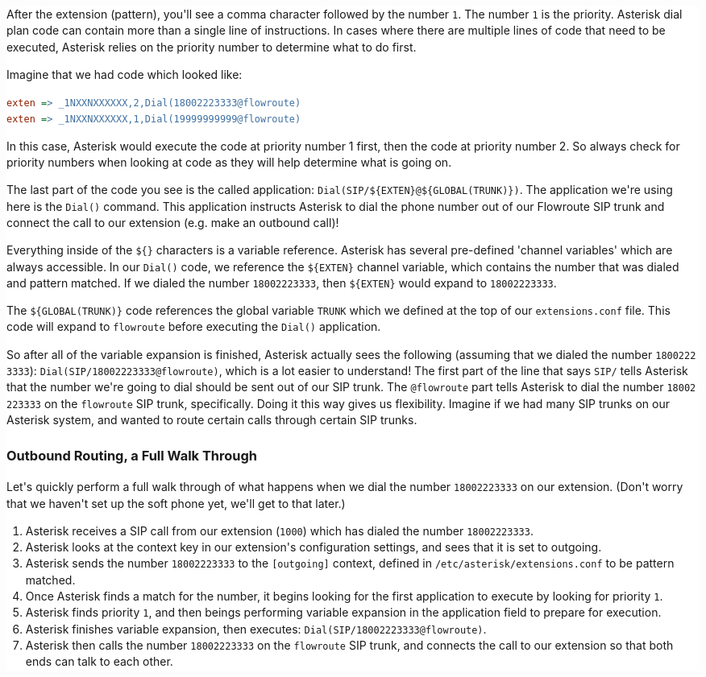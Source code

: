 After the extension (pattern), you'll see a comma character followed by the
number `1`.  The number `1` is the priority.  Asterisk dial plan code can
contain more than a single line of instructions.  In cases where there are
multiple lines of code that need to be executed, Asterisk relies on the
priority number to determine what to do first.

Imagine that we had code which looked like:

```ini
exten => _1NXXNXXXXXX,2,Dial(18002223333@flowroute)
exten => _1NXXNXXXXXX,1,Dial(19999999999@flowroute)
```

In this case, Asterisk would execute the code at priority number 1 first, then
the code at priority number 2.  So always check for priority numbers when
looking at code as they will help determine what is going on.

The last part of the code you see is the called application:
`Dial(SIP/${EXTEN}@${GLOBAL(TRUNK)})`.  The application we're using here is the
`Dial()` command.  This application instructs Asterisk to dial the phone number
out of our Flowroute SIP trunk and connect the call to our extension (e.g. make
an outbound call)!

Everything inside of the `${}` characters is a variable reference.  Asterisk
has several pre-defined 'channel variables' which are always accessible.  In
our `Dial()` code, we reference the `${EXTEN}` channel variable, which contains
the number that was dialed and pattern matched.  If we dialed the number
`18002223333`, then `${EXTEN}` would expand to `18002223333`.

The `${GLOBAL(TRUNK)}` code references the global variable `TRUNK` which we
defined at the top of our `extensions.conf` file.  This code will expand to
`flowroute` before executing the `Dial()` application.

So after all of the variable expansion is finished, Asterisk actually sees the
following (assuming that we dialed the number `18002223333`):
`Dial(SIP/18002223333@flowroute)`, which is a lot easier to understand!  The
first part of the line that says `SIP/` tells Asterisk that the number we're
going to dial should be sent out of our SIP trunk.  The `@flowroute` part tells
Asterisk to dial the number `18002223333` on the `flowroute` SIP trunk,
specifically.  Doing it this way gives us flexibility.  Imagine if we had many
SIP trunks on our Asterisk system, and wanted to route certain calls through
certain SIP trunks.


### Outbound Routing, a Full Walk Through

Let's quickly perform a full walk through of what happens when we dial the
number `18002223333` on our extension.  (Don't worry that we haven't set up the
soft phone yet, we'll get to that later.)

1.  Asterisk receives a SIP call from our extension (`1000`) which has dialed
    the number `18002223333`.
2.  Asterisk looks at the context key in our extension's configuration
    settings, and sees that it is set to outgoing.
3.  Asterisk sends the number `18002223333` to the `[outgoing]` context,
    defined in `/etc/asterisk/extensions.conf` to be pattern matched.
4.  Once Asterisk finds a match for the number, it begins looking for the first
    application to execute by looking for priority `1`.
5.  Asterisk finds priority `1`, and then beings performing variable expansion
    in the application field to prepare for execution.
6.  Asterisk finishes variable expansion, then executes:
    `Dial(SIP/18002223333@flowroute)`.
7.  Asterisk then calls the number `18002223333` on the `flowroute` SIP trunk,
    and connects the call to our extension so that both ends can talk to each
    other.


  [Old Telephone Sketch]: /static/blog/images/2010/old-telephone-sketch.png "Old Telephone Sketch"
  [Part 1 - An Introduction]: {filename}/articles/2009/transparent-telephony-part-1-an-introduction.md "Transparent Telephony - Part 1 - An Introduction"
  [previous installment]: {filename}/articles/2010/transparent-telephony-part-2-installing-asterisk.md "Transparent Telephony - Part 2 - Installing Asterisk"
  [Flowroute]: http://www.flowroute.com/ "Flowroute"
  [voip.ms]: http://voip.ms/ "Voip MS"
  [Vitelity]: http://vitelity.com/ "Vitelity"
  [Bandwidth]: http://bandwidth.com/ "Bandwidth"
  [Voicepulse]: http://www.voicepulse.com/ "Voicepulse"
  [sign up page]: https://www.flowroute.com/accounts/signup/ "Flowroute Sign Up Page"
  [IP Chicken]: http://ipchicken.com/ "IP Chicken"
  [VoIP Info page]: http://www.voip-info.org/wiki/view/Asterisk+config+sip.conf "Asterisk sip.conf Wiki Page"
  [download and install X-Lite]: http://www.counterpath.com/x-lite.html "X-Lite Download Page"